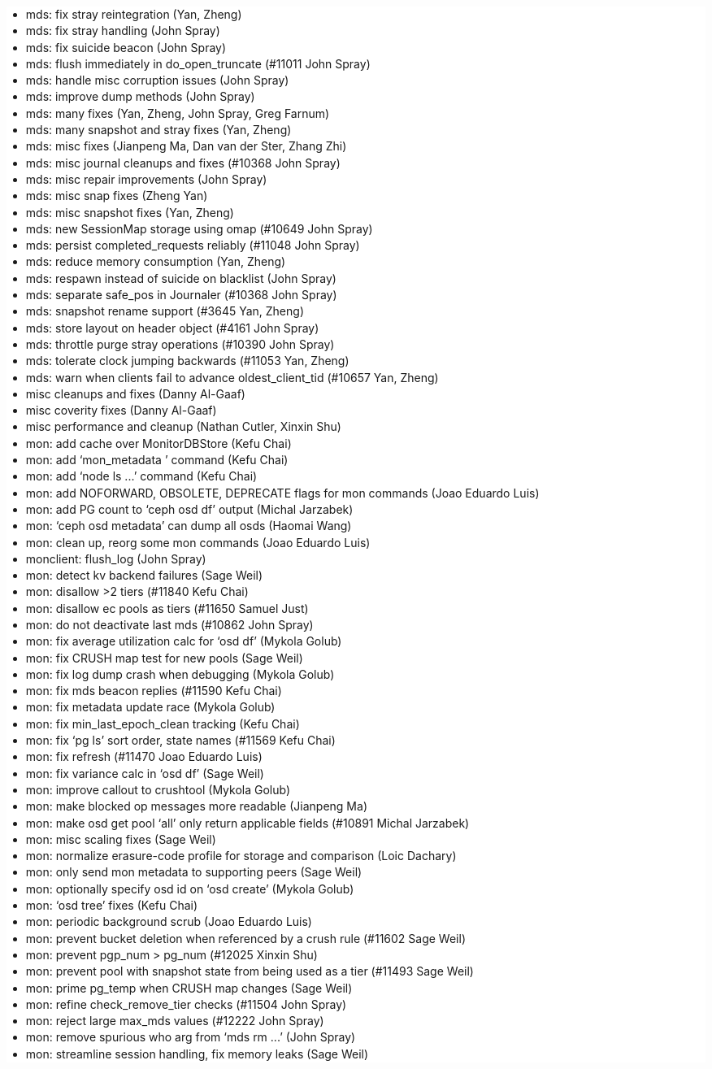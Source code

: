 - mds: fix stray reintegration (Yan, Zheng)
- mds: fix stray handling (John Spray)
- mds: fix suicide beacon (John Spray)
- mds: flush immediately in do\_open\_truncate (#11011 John Spray)
- mds: handle misc corruption issues (John Spray)
- mds: improve dump methods (John Spray)
- mds: many fixes (Yan, Zheng, John Spray, Greg Farnum)
- mds: many snapshot and stray fixes (Yan, Zheng)
- mds: misc fixes (Jianpeng Ma, Dan van der Ster, Zhang Zhi)
- mds: misc journal cleanups and fixes (#10368 John Spray)
- mds: misc repair improvements (John Spray)
- mds: misc snap fixes (Zheng Yan)
- mds: misc snapshot fixes (Yan, Zheng)
- mds: new SessionMap storage using omap (#10649 John Spray)
- mds: persist completed\_requests reliably (#11048 John Spray)
- mds: reduce memory consumption (Yan, Zheng)
- mds: respawn instead of suicide on blacklist (John Spray)
- mds: separate safe\_pos in Journaler (#10368 John Spray)
- mds: snapshot rename support (#3645 Yan, Zheng)
- mds: store layout on header object (#4161 John Spray)
- mds: throttle purge stray operations (#10390 John Spray)
- mds: tolerate clock jumping backwards (#11053 Yan, Zheng)
- mds: warn when clients fail to advance oldest\_client\_tid (#10657 Yan, Zheng)
- misc cleanups and fixes (Danny Al-Gaaf)
- misc coverity fixes (Danny Al-Gaaf)
- misc performance and cleanup (Nathan Cutler, Xinxin Shu)
- mon: add cache over MonitorDBStore (Kefu Chai)
- mon: add ‘mon\_metadata <id>’ command (Kefu Chai)
- mon: add ‘node ls ...’ command (Kefu Chai)
- mon: add NOFORWARD, OBSOLETE, DEPRECATE flags for mon commands (Joao Eduardo Luis)
- mon: add PG count to ‘ceph osd df’ output (Michal Jarzabek)
- mon: ‘ceph osd metadata’ can dump all osds (Haomai Wang)
- mon: clean up, reorg some mon commands (Joao Eduardo Luis)
- monclient: flush\_log (John Spray)
- mon: detect kv backend failures (Sage Weil)
- mon: disallow >2 tiers (#11840 Kefu Chai)
- mon: disallow ec pools as tiers (#11650 Samuel Just)
- mon: do not deactivate last mds (#10862 John Spray)
- mon: fix average utilization calc for ‘osd df’ (Mykola Golub)
- mon: fix CRUSH map test for new pools (Sage Weil)
- mon: fix log dump crash when debugging (Mykola Golub)
- mon: fix mds beacon replies (#11590 Kefu Chai)
- mon: fix metadata update race (Mykola Golub)
- mon: fix min\_last\_epoch\_clean tracking (Kefu Chai)
- mon: fix ‘pg ls’ sort order, state names (#11569 Kefu Chai)
- mon: fix refresh (#11470 Joao Eduardo Luis)
- mon: fix variance calc in ‘osd df’ (Sage Weil)
- mon: improve callout to crushtool (Mykola Golub)
- mon: make blocked op messages more readable (Jianpeng Ma)
- mon: make osd get pool ‘all’ only return applicable fields (#10891 Michal Jarzabek)
- mon: misc scaling fixes (Sage Weil)
- mon: normalize erasure-code profile for storage and comparison (Loic Dachary)
- mon: only send mon metadata to supporting peers (Sage Weil)
- mon: optionally specify osd id on ‘osd create’ (Mykola Golub)
- mon: ‘osd tree’ fixes (Kefu Chai)
- mon: periodic background scrub (Joao Eduardo Luis)
- mon: prevent bucket deletion when referenced by a crush rule (#11602 Sage Weil)
- mon: prevent pgp\_num > pg\_num (#12025 Xinxin Shu)
- mon: prevent pool with snapshot state from being used as a tier (#11493 Sage Weil)
- mon: prime pg\_temp when CRUSH map changes (Sage Weil)
- mon: refine check\_remove\_tier checks (#11504 John Spray)
- mon: reject large max\_mds values (#12222 John Spray)
- mon: remove spurious who arg from ‘mds rm ...’ (John Spray)
- mon: streamline session handling, fix memory leaks (Sage Weil)